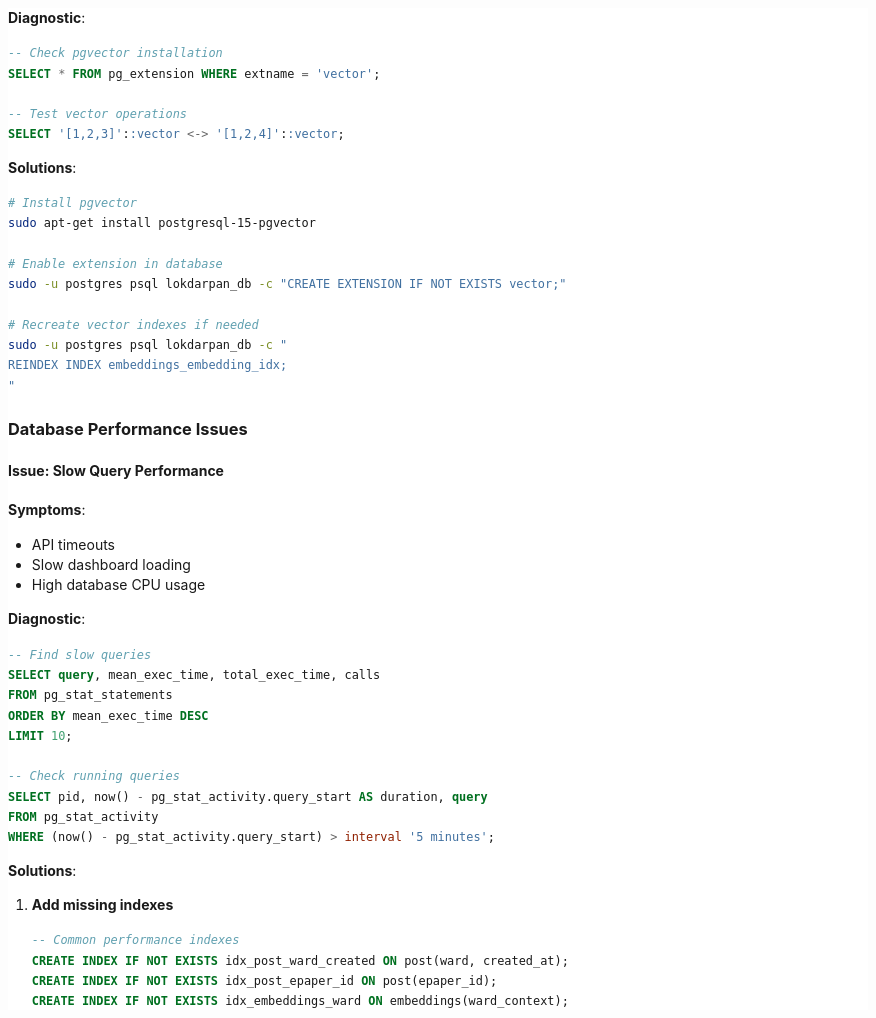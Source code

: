 **Diagnostic**:
```sql
-- Check pgvector installation
SELECT * FROM pg_extension WHERE extname = 'vector';

-- Test vector operations
SELECT '[1,2,3]'::vector <-> '[1,2,4]'::vector;
```

**Solutions**:
```bash
# Install pgvector
sudo apt-get install postgresql-15-pgvector

# Enable extension in database
sudo -u postgres psql lokdarpan_db -c "CREATE EXTENSION IF NOT EXISTS vector;"

# Recreate vector indexes if needed
sudo -u postgres psql lokdarpan_db -c "
REINDEX INDEX embeddings_embedding_idx;
"
```

### Database Performance Issues

#### Issue: Slow Query Performance

**Symptoms**:
- API timeouts
- Slow dashboard loading
- High database CPU usage

**Diagnostic**:
```sql
-- Find slow queries
SELECT query, mean_exec_time, total_exec_time, calls 
FROM pg_stat_statements 
ORDER BY mean_exec_time DESC 
LIMIT 10;

-- Check running queries
SELECT pid, now() - pg_stat_activity.query_start AS duration, query 
FROM pg_stat_activity 
WHERE (now() - pg_stat_activity.query_start) > interval '5 minutes';
```

**Solutions**:
1. **Add missing indexes**
   ```sql
   -- Common performance indexes
   CREATE INDEX IF NOT EXISTS idx_post_ward_created ON post(ward, created_at);
   CREATE INDEX IF NOT EXISTS idx_post_epaper_id ON post(epaper_id);
   CREATE INDEX IF NOT EXISTS idx_embeddings_ward ON embeddings(ward_context);
   ```
